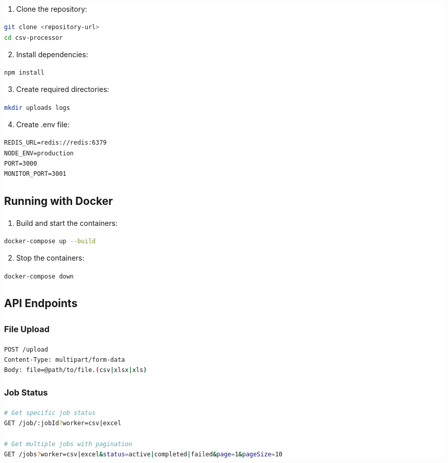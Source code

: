 1. Clone the repository:

```bash
git clone <repository-url>
cd csv-processor
```

2. Install dependencies:

```bash
npm install
```

3. Create required directories:

```bash
mkdir uploads logs
```

4. Create .env file:

```env
REDIS_URL=redis://redis:6379
NODE_ENV=production
PORT=3000
MONITOR_PORT=3001
```

## Running with Docker

1. Build and start the containers:

```bash
docker-compose up --build
```

2. Stop the containers:

```bash
docker-compose down
```

## API Endpoints

### File Upload

```bash
POST /upload
Content-Type: multipart/form-data
Body: file=@path/to/file.(csv|xlsx|xls)
```

### Job Status

```bash
# Get specific job status
GET /job/:jobId?worker=csv|excel

# Get multiple jobs with pagination
GET /jobs?worker=csv|excel&status=active|completed|failed&page=1&pageSize=10
```
